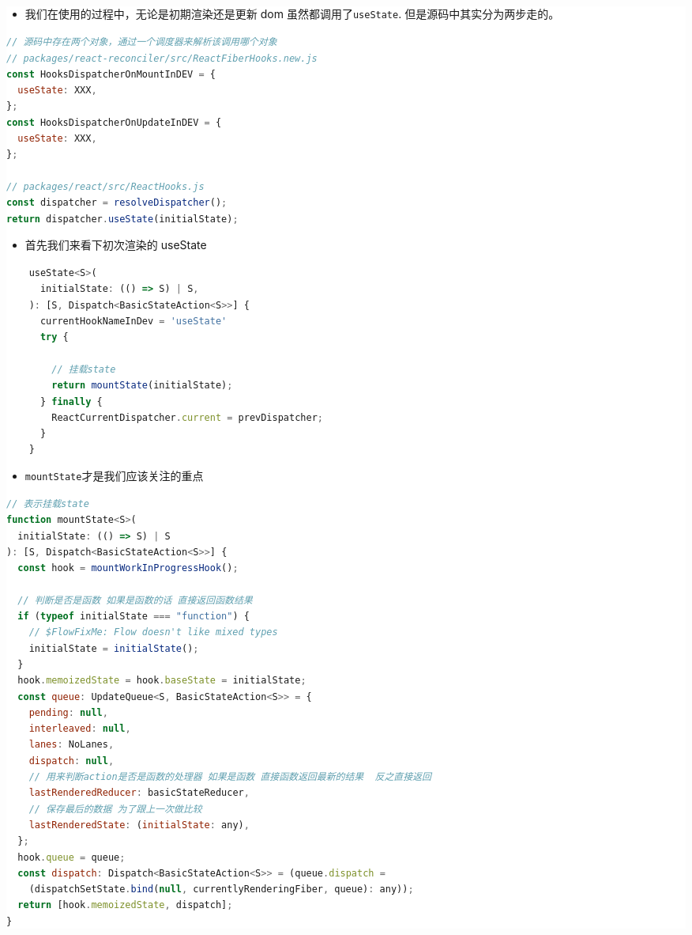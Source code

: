 - 我们在使用的过程中，无论是初期渲染还是更新 dom 虽然都调用了`useState`. 但是源码中其实分为两步走的。

```js
// 源码中存在两个对象，通过一个调度器来解析该调用哪个对象
// packages/react-reconciler/src/ReactFiberHooks.new.js
const HooksDispatcherOnMountInDEV = {
  useState: XXX,
};
const HooksDispatcherOnUpdateInDEV = {
  useState: XXX,
};

// packages/react/src/ReactHooks.js
const dispatcher = resolveDispatcher();
return dispatcher.useState(initialState);
```

- 首先我们来看下初次渲染的 useState

```js
    useState<S>(
      initialState: (() => S) | S,
    ): [S, Dispatch<BasicStateAction<S>>] {
      currentHookNameInDev = 'useState'
      try {

        // 挂载state
        return mountState(initialState);
      } finally {
        ReactCurrentDispatcher.current = prevDispatcher;
      }
    }
```

- `mountState`才是我们应该关注的重点

```js
// 表示挂载state
function mountState<S>(
  initialState: (() => S) | S
): [S, Dispatch<BasicStateAction<S>>] {
  const hook = mountWorkInProgressHook();

  // 判断是否是函数 如果是函数的话 直接返回函数结果
  if (typeof initialState === "function") {
    // $FlowFixMe: Flow doesn't like mixed types
    initialState = initialState();
  }
  hook.memoizedState = hook.baseState = initialState;
  const queue: UpdateQueue<S, BasicStateAction<S>> = {
    pending: null,
    interleaved: null,
    lanes: NoLanes,
    dispatch: null,
    // 用来判断action是否是函数的处理器 如果是函数 直接函数返回最新的结果  反之直接返回
    lastRenderedReducer: basicStateReducer,
    // 保存最后的数据 为了跟上一次做比较
    lastRenderedState: (initialState: any),
  };
  hook.queue = queue;
  const dispatch: Dispatch<BasicStateAction<S>> = (queue.dispatch =
    (dispatchSetState.bind(null, currentlyRenderingFiber, queue): any));
  return [hook.memoizedState, dispatch];
}
```
